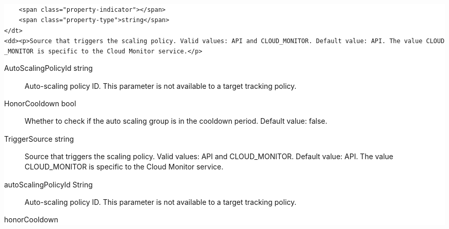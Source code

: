         <span class="property-indicator"></span>
        <span class="property-type">string</span>
    </dt>
    <dd><p>Source that triggers the scaling policy. Valid values: API and CLOUD_MONITOR. Default value: API. The value CLOUD_MONITOR is specific to the Cloud Monitor service.</p>
</dd></dl>
</pulumi-choosable>
</div>

<div>
<pulumi-choosable type="language" values="go">
<dl class="resources-properties"><dt class="property-optional property-replacement"
            title="Optional">
        <span id="state_autoscalingpolicyid_go">
<a data-swiftype-name="resource-property" data-swiftype-type="text" href="#state_autoscalingpolicyid_go" style="color: inherit; text-decoration: inherit;">Auto<wbr>Scaling<wbr>Policy<wbr>Id</a>
</span>
        <span class="property-indicator"></span>
        <span class="property-type">string</span>
    </dt>
    <dd><p>Auto-scaling policy ID. This parameter is not available to a target tracking policy.</p>
</dd><dt class="property-optional property-replacement"
            title="Optional">
        <span id="state_honorcooldown_go">
<a data-swiftype-name="resource-property" data-swiftype-type="text" href="#state_honorcooldown_go" style="color: inherit; text-decoration: inherit;">Honor<wbr>Cooldown</a>
</span>
        <span class="property-indicator"></span>
        <span class="property-type">bool</span>
    </dt>
    <dd><p>Whether to check if the auto scaling group is in the cooldown period. Default value: false.</p>
</dd><dt class="property-optional property-replacement"
            title="Optional">
        <span id="state_triggersource_go">
<a data-swiftype-name="resource-property" data-swiftype-type="text" href="#state_triggersource_go" style="color: inherit; text-decoration: inherit;">Trigger<wbr>Source</a>
</span>
        <span class="property-indicator"></span>
        <span class="property-type">string</span>
    </dt>
    <dd><p>Source that triggers the scaling policy. Valid values: API and CLOUD_MONITOR. Default value: API. The value CLOUD_MONITOR is specific to the Cloud Monitor service.</p>
</dd></dl>
</pulumi-choosable>
</div>

<div>
<pulumi-choosable type="language" values="java">
<dl class="resources-properties"><dt class="property-optional property-replacement"
            title="Optional">
        <span id="state_autoscalingpolicyid_java">
<a data-swiftype-name="resource-property" data-swiftype-type="text" href="#state_autoscalingpolicyid_java" style="color: inherit; text-decoration: inherit;">auto<wbr>Scaling<wbr>Policy<wbr>Id</a>
</span>
        <span class="property-indicator"></span>
        <span class="property-type">String</span>
    </dt>
    <dd><p>Auto-scaling policy ID. This parameter is not available to a target tracking policy.</p>
</dd><dt class="property-optional property-replacement"
            title="Optional">
        <span id="state_honorcooldown_java">
<a data-swiftype-name="resource-property" data-swiftype-type="text" href="#state_honorcooldown_java" style="color: inherit; text-decoration: inherit;">honor<wbr>Cooldown</a>